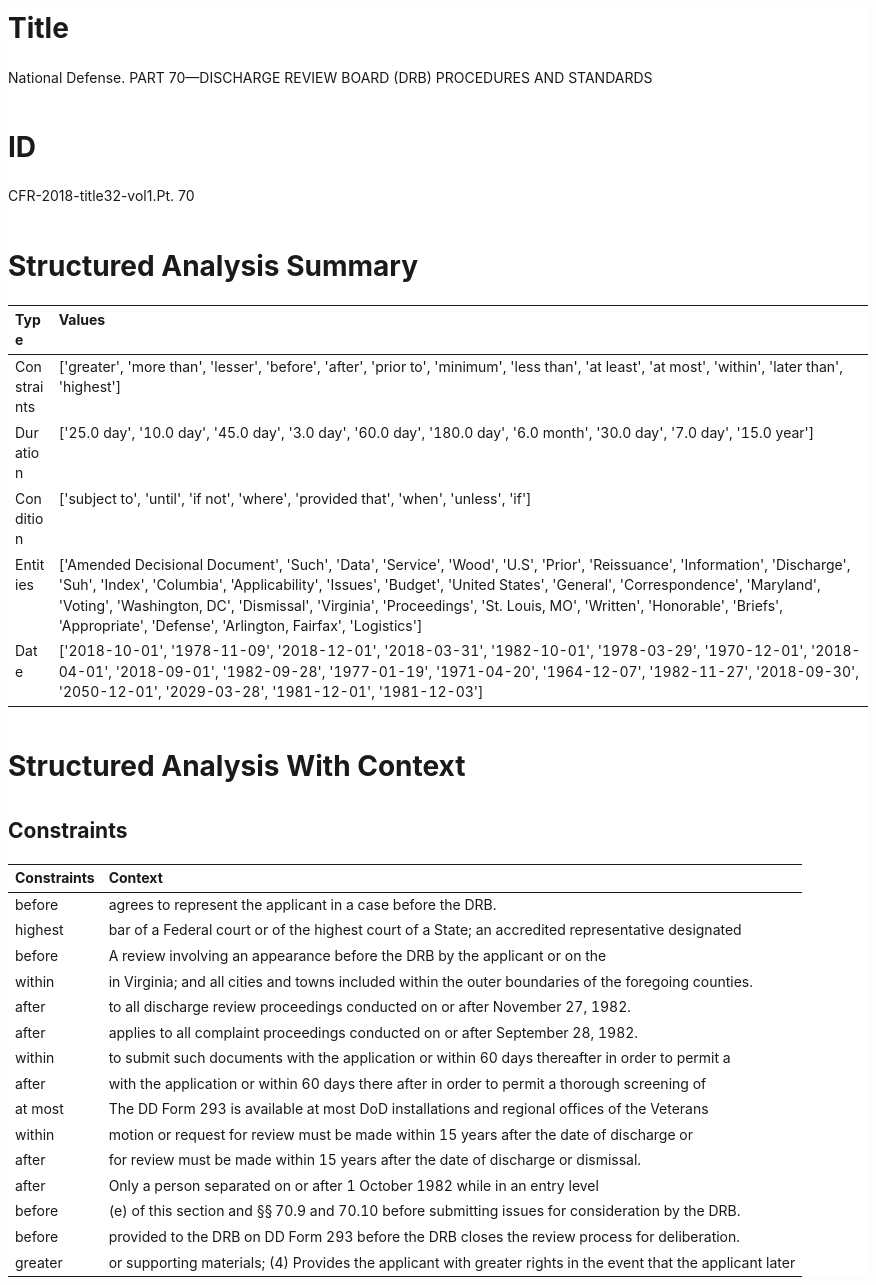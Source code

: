 # Title

 National Defense. PART 70—DISCHARGE REVIEW BOARD (DRB) PROCEDURES AND STANDARDS


# ID

 CFR-2018-title32-vol1.Pt. 70


# Structured Analysis Summary

| Type        | Values                                                                                                                                                                                                                                                                                                                                                                                                                                      |
|:------------|:--------------------------------------------------------------------------------------------------------------------------------------------------------------------------------------------------------------------------------------------------------------------------------------------------------------------------------------------------------------------------------------------------------------------------------------------|
| Constraints | ['greater', 'more than', 'lesser', 'before', 'after', 'prior to', 'minimum', 'less than', 'at least', 'at most', 'within', 'later than', 'highest']                                                                                                                                                                                                                                                                                         |
| Duration    | ['25.0 day', '10.0 day', '45.0 day', '3.0 day', '60.0 day', '180.0 day', '6.0 month', '30.0 day', '7.0 day', '15.0 year']                                                                                                                                                                                                                                                                                                                   |
| Condition   | ['subject to', 'until', 'if not', 'where', 'provided that', 'when', 'unless', 'if']                                                                                                                                                                                                                                                                                                                                                         |
| Entities    | ['Amended Decisional Document', 'Such', 'Data', 'Service', 'Wood', 'U.S', 'Prior', 'Reissuance', 'Information', 'Discharge', 'Suh', 'Index', 'Columbia', 'Applicability', 'Issues', 'Budget', 'United States', 'General', 'Correspondence', 'Maryland', 'Voting', 'Washington, DC', 'Dismissal', 'Virginia', 'Proceedings', 'St. Louis, MO', 'Written', 'Honorable', 'Briefs', 'Appropriate', 'Defense', 'Arlington, Fairfax', 'Logistics'] |
| Date        | ['2018-10-01', '1978-11-09', '2018-12-01', '2018-03-31', '1982-10-01', '1978-03-29', '1970-12-01', '2018-04-01', '2018-09-01', '1982-09-28', '1977-01-19', '1971-04-20', '1964-12-07', '1982-11-27', '2018-09-30', '2050-12-01', '2029-03-28', '1981-12-01', '1981-12-03']                                                                                                                                                                  |


# Structured Analysis With Context

 


## Constraints

| Constraints   | Context                                                                                                                             |
|:--------------|:------------------------------------------------------------------------------------------------------------------------------------|
| before        | agrees to represent the applicant in a case before  the DRB.                                                                        |
| highest       | bar of a Federal court or of the highest court of a State; an accredited representative designated                                  |
| before        | A review involving an appearance  before the DRB by the applicant or on the                                                         |
| within        | in Virginia; and all cities and towns included within  the outer boundaries of the foregoing counties.                              |
| after         | to all discharge review proceedings conducted on or after  November 27, 1982.                                                       |
| after         | applies to all complaint proceedings conducted on or after  September 28, 1982.                                                     |
| within        | to submit such documents with the application or within 60 days thereafter in order to permit a                                     |
| after         | with the application or within 60 days there after in order to permit a thorough screening of                                       |
| at most       | The DD Form 293 is available  at most DoD installations and regional offices of the Veterans                                        |
| within        | motion or request for review must be made within 15 years after the date of discharge or                                            |
| after         | for review must be made within 15 years after  the date of discharge or dismissal.                                                  |
| after         | Only a person separated on or  after 1 October 1982 while in an entry level                                                         |
| before        | (e) of this section and &#167;&#167;&#8201;70.9 and 70.10 before  submitting issues for consideration by the DRB.                   |
| before        | provided to the DRB on DD Form 293 before  the DRB closes the review process for deliberation.                                      |
| greater       | or supporting materials; (4) Provides the applicant with greater rights in the event that the applicant later                       |
